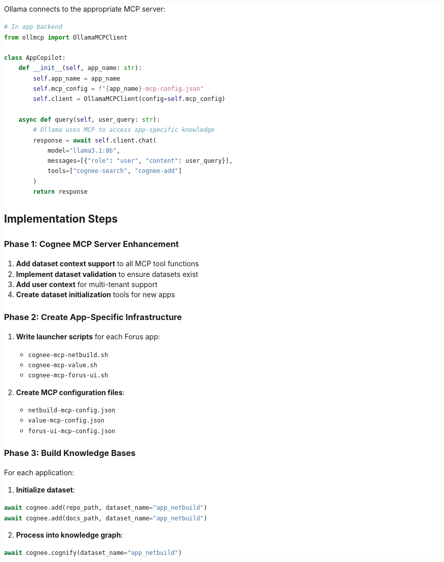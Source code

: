 Ollama connects to the appropriate MCP server:

```python
# In app backend
from ollmcp import OllamaMCPClient

class AppCopilot:
    def __init__(self, app_name: str):
        self.app_name = app_name
        self.mcp_config = f"{app_name}-mcp-config.json"
        self.client = OllamaMCPClient(config=self.mcp_config)
    
    async def query(self, user_query: str):
        # Ollama uses MCP to access app-specific knowledge
        response = await self.client.chat(
            model="llama3.1:8b",
            messages=[{"role": "user", "content": user_query}],
            tools=["cognee-search", "cognee-add"]
        )
        return response
```

## Implementation Steps

### Phase 1: Cognee MCP Server Enhancement

1. **Add dataset context support** to all MCP tool functions
2. **Implement dataset validation** to ensure datasets exist
3. **Add user context** for multi-tenant support
4. **Create dataset initialization** tools for new apps

### Phase 2: Create App-Specific Infrastructure

1. **Write launcher scripts** for each Forus app:
   - `cognee-mcp-netbuild.sh`
   - `cognee-mcp-value.sh`
   - `cognee-mcp-forus-ui.sh`

2. **Create MCP configuration files**:
   - `netbuild-mcp-config.json`
   - `value-mcp-config.json`
   - `forus-ui-mcp-config.json`

### Phase 3: Build Knowledge Bases

For each application:

1. **Initialize dataset**:
```python
await cognee.add(repo_path, dataset_name="app_netbuild")
await cognee.add(docs_path, dataset_name="app_netbuild")
```

2. **Process into knowledge graph**:
```python
await cognee.cognify(dataset_name="app_netbuild")
```
